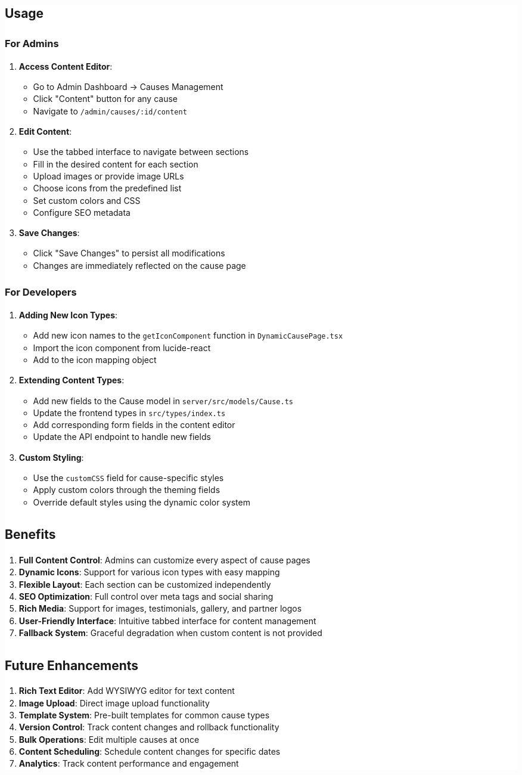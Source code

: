 ## Usage

### For Admins

1. **Access Content Editor**:
   - Go to Admin Dashboard → Causes Management
   - Click "Content" button for any cause
   - Navigate to `/admin/causes/:id/content`

2. **Edit Content**:
   - Use the tabbed interface to navigate between sections
   - Fill in the desired content for each section
   - Upload images or provide image URLs
   - Choose icons from the predefined list
   - Set custom colors and CSS
   - Configure SEO metadata

3. **Save Changes**:
   - Click "Save Changes" to persist all modifications
   - Changes are immediately reflected on the cause page

### For Developers

1. **Adding New Icon Types**:
   - Add new icon names to the `getIconComponent` function in `DynamicCausePage.tsx`
   - Import the icon component from lucide-react
   - Add to the icon mapping object

2. **Extending Content Types**:
   - Add new fields to the Cause model in `server/src/models/Cause.ts`
   - Update the frontend types in `src/types/index.ts`
   - Add corresponding form fields in the content editor
   - Update the API endpoint to handle new fields

3. **Custom Styling**:
   - Use the `customCSS` field for cause-specific styles
   - Apply custom colors through the theming fields
   - Override default styles using the dynamic color system

## Benefits

1. **Full Content Control**: Admins can customize every aspect of cause pages
2. **Dynamic Icons**: Support for various icon types with easy mapping
3. **Flexible Layout**: Each section can be customized independently
4. **SEO Optimization**: Full control over meta tags and social sharing
5. **Rich Media**: Support for images, testimonials, gallery, and partner logos
6. **User-Friendly Interface**: Intuitive tabbed interface for content management
7. **Fallback System**: Graceful degradation when custom content is not provided

## Future Enhancements

1. **Rich Text Editor**: Add WYSIWYG editor for text content
2. **Image Upload**: Direct image upload functionality
3. **Template System**: Pre-built templates for common cause types
4. **Version Control**: Track content changes and rollback functionality
5. **Bulk Operations**: Edit multiple causes at once
6. **Content Scheduling**: Schedule content changes for specific dates
7. **Analytics**: Track content performance and engagement
